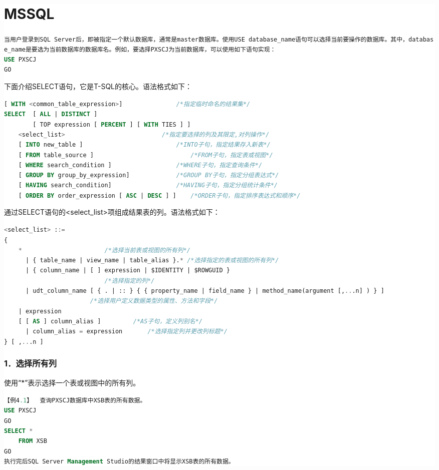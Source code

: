 # MSSQL

```sql
当用户登录到SQL Server后，即被指定一个默认数据库，通常是master数据库。使用USE database_name语句可以选择当前要操作的数据库。其中，database_name是要选为当前数据库的数据库名。例如，要选择PXSCJ为当前数据库，可以使用如下语句实现：
USE PXSCJ
GO
```

下面介绍SELECT语句，它是T-SQL的核心。语法格式如下：

```sql
[ WITH <common_table_expression>] 				/*指定临时命名的结果集*/
SELECT  [ ALL | DISTINCT ]
		[ TOP expression [ PERCENT ] [ WITH TIES ] ] 
	<select_list> 							/*指定要选择的列及其限定,对列操作*/
	[ INTO new_table ] 							/*INTO子句，指定结果存入新表*/
	[ FROM table_source ]							/*FROM子句，指定表或视图*/
	[ WHERE search_condition ] 					/*WHERE子句，指定查询条件*/
	[ GROUP BY group_by_expression] 			/*GROUP BY子句，指定分组表达式*/
	[ HAVING search_condition] 					/*HAVING子句，指定分组统计条件*/
	[ ORDER BY order_expression [ ASC | DESC ] ] 	/*ORDER子句，指定排序表达式和顺序*/


```


通过SELECT语句的<select_list>项组成结果表的列。语法格式如下：

```sql
<select_list> ::= 
{ 
    * 						/*选择当前表或视图的所有列*/
      | { table_name | view_name | table_alias }.* /*选择指定的表或视图的所有列*/
      | { column_name | [ ] expression | $IDENTITY | $ROWGUID } 
							/*选择指定的列*/
      | udt_column_name [ { . | :: } { { property_name | field_name } | method_name(argument [,...n] ) } ]
						/*选择用户定义数据类型的属性、方法和字段*/
	| expression								
	[ [ AS ] column_alias ]			/*AS子句，定义列别名*/
      | column_alias = expression 		/*选择指定列并更改列标题*/
} [ ,...n ] 
```

### 1．选择所有列

使用“*”表示选择一个表或视图中的所有列。

```sql
【例4.1】  查询PXSCJ数据库中XSB表的所有数据。
USE PXSCJ
GO
SELECT * 
	FROM XSB
GO
执行完后SQL Server Management Studio的结果窗口中将显示XSB表的所有数据。
```
